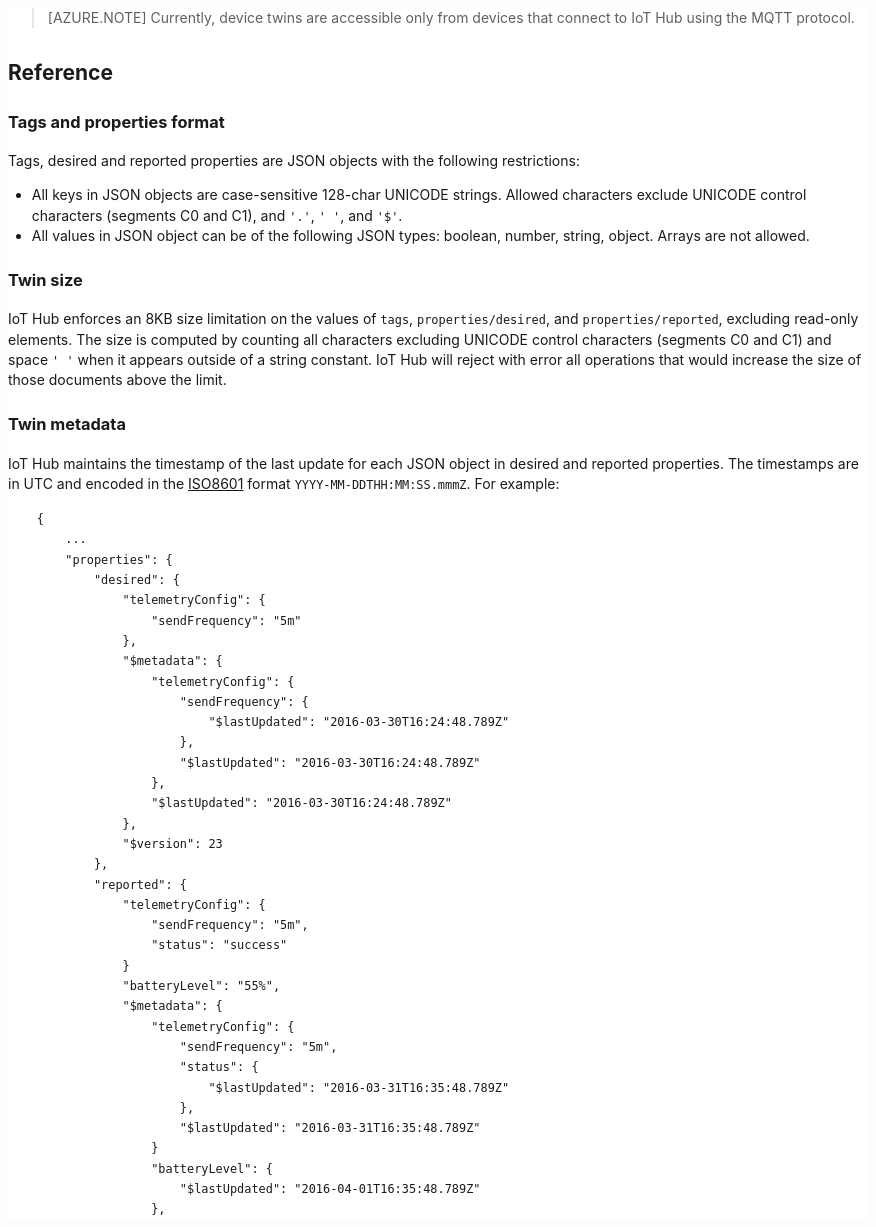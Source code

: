 > [AZURE.NOTE] Currently, device twins are accessible only from devices that connect to IoT Hub using the MQTT protocol.

## Reference

### Tags and properties format

Tags, desired and reported properties are JSON objects with the following restrictions:

* All keys in JSON objects are case-sensitive 128-char UNICODE strings. Allowed characters exclude UNICODE control characters (segments C0 and C1), and `'.'`, `' '`, and `'$'`.
* All values in JSON object can be of the following JSON types: boolean, number, string, object. Arrays are not allowed.

### Twin size

IoT Hub enforces an 8KB size limitation on the values of `tags`, `properties/desired`, and `properties/reported`, excluding read-only elements.
The size is computed by counting all characters excluding UNICODE control characters (segments C0 and C1) and space `' '` when it appears outside of a string constant.
IoT Hub will reject with error all operations that would increase the size of those documents above the limit.

### Twin metadata

IoT Hub maintains the timestamp of the last update for each JSON object in desired and reported properties. The timestamps are in UTC and encoded in the [ISO8601] format `YYYY-MM-DDTHH:MM:SS.mmmZ`.
For example:

        {
            ...
            "properties": {
                "desired": {
                    "telemetryConfig": {
                        "sendFrequency": "5m"
                    },
                    "$metadata": {
                        "telemetryConfig": {
                            "sendFrequency": {
                                "$lastUpdated": "2016-03-30T16:24:48.789Z"
                            },
                            "$lastUpdated": "2016-03-30T16:24:48.789Z"
                        },
                        "$lastUpdated": "2016-03-30T16:24:48.789Z"
                    },
                    "$version": 23
                },
                "reported": {
                    "telemetryConfig": {
                        "sendFrequency": "5m",
                        "status": "success"
                    }
                    "batteryLevel": "55%",
                    "$metadata": {
                        "telemetryConfig": {
                            "sendFrequency": "5m",
                            "status": {
                                "$lastUpdated": "2016-03-31T16:35:48.789Z"
                            },
                            "$lastUpdated": "2016-03-31T16:35:48.789Z"
                        }
                        "batteryLevel": {
                            "$lastUpdated": "2016-04-01T16:35:48.789Z"
                        },

[lnk-endpoints]: iot-hub-devguide-endpoints.md
[lnk-quotas]: iot-hub-devguide-quotas-throttling.md
[lnk-sdks]: iot-hub-devguide-sdks.md
[lnk-query]: iot-hub-devguide-query-language.md
[lnk-jobs]: iot-hub-devguide-jobs.md
[lnk-identity]: iot-hub-devguide-identity-registry.md
[lnk-d2c]: iot-hub-devguide-messaging.md#device-to-cloud-messages
[lnk-methods]: iot-hub-devguide-direct-methods.md
[lnk-security]: iot-hub-devguide-security.md
[ISO8601]: https://en.wikipedia.org/wiki/ISO_8601
[RFC7232]: https://tools.ietf.org/html/rfc7232
[lnk-devguide-mqtt]: iot-hub-mqtt-support.md
[lnk-devguide-directmethods]: iot-hub-devguide-direct-methods.md
[lnk-devguide-jobs]: iot-hub-devguide-jobs.md
[lnk-twin-tutorial]: iot-hub-node-node-twin-getstarted.md
[lnk-twin-properties]: iot-hub-node-node-twin-how-to-configure.md
[lnk-twin-metadata]: iot-hub-devguide-device-twins.md#twin-metadata
[lnk-concurrency]: iot-hub-devguide-device-twins.md#optimistic-concurrency
[lnk-reconnection]: iot-hub-devguide-device-twins.md#device-reconnection-flow
[img-twin]: media/iot-hub-devguide-device-twins/twin.png